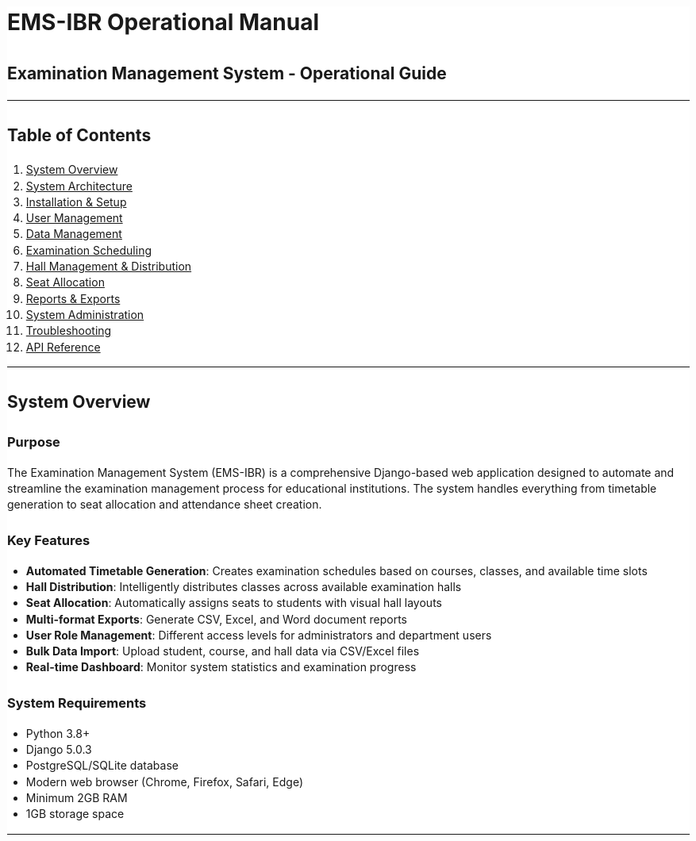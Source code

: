 # EMS-IBR Operational Manual
## Examination Management System - Operational Guide

---

## Table of Contents
1. [System Overview](#system-overview)
2. [System Architecture](#system-architecture)
3. [Installation & Setup](#installation--setup)
4. [User Management](#user-management)
5. [Data Management](#data-management)
6. [Examination Scheduling](#examination-scheduling)
7. [Hall Management & Distribution](#hall-management--distribution)
8. [Seat Allocation](#seat-allocation)
9. [Reports & Exports](#reports--exports)
10. [System Administration](#system-administration)
11. [Troubleshooting](#troubleshooting)
12. [API Reference](#api-reference)

---

## System Overview

### Purpose
The Examination Management System (EMS-IBR) is a comprehensive Django-based web application designed to automate and streamline the examination management process for educational institutions. The system handles everything from timetable generation to seat allocation and attendance sheet creation.

### Key Features
- **Automated Timetable Generation**: Creates examination schedules based on courses, classes, and available time slots
- **Hall Distribution**: Intelligently distributes classes across available examination halls
- **Seat Allocation**: Automatically assigns seats to students with visual hall layouts
- **Multi-format Exports**: Generate CSV, Excel, and Word document reports
- **User Role Management**: Different access levels for administrators and department users
- **Bulk Data Import**: Upload student, course, and hall data via CSV/Excel files
- **Real-time Dashboard**: Monitor system statistics and examination progress

### System Requirements
- Python 3.8+
- Django 5.0.3
- PostgreSQL/SQLite database
- Modern web browser (Chrome, Firefox, Safari, Edge)
- Minimum 2GB RAM
- 1GB storage space

---
